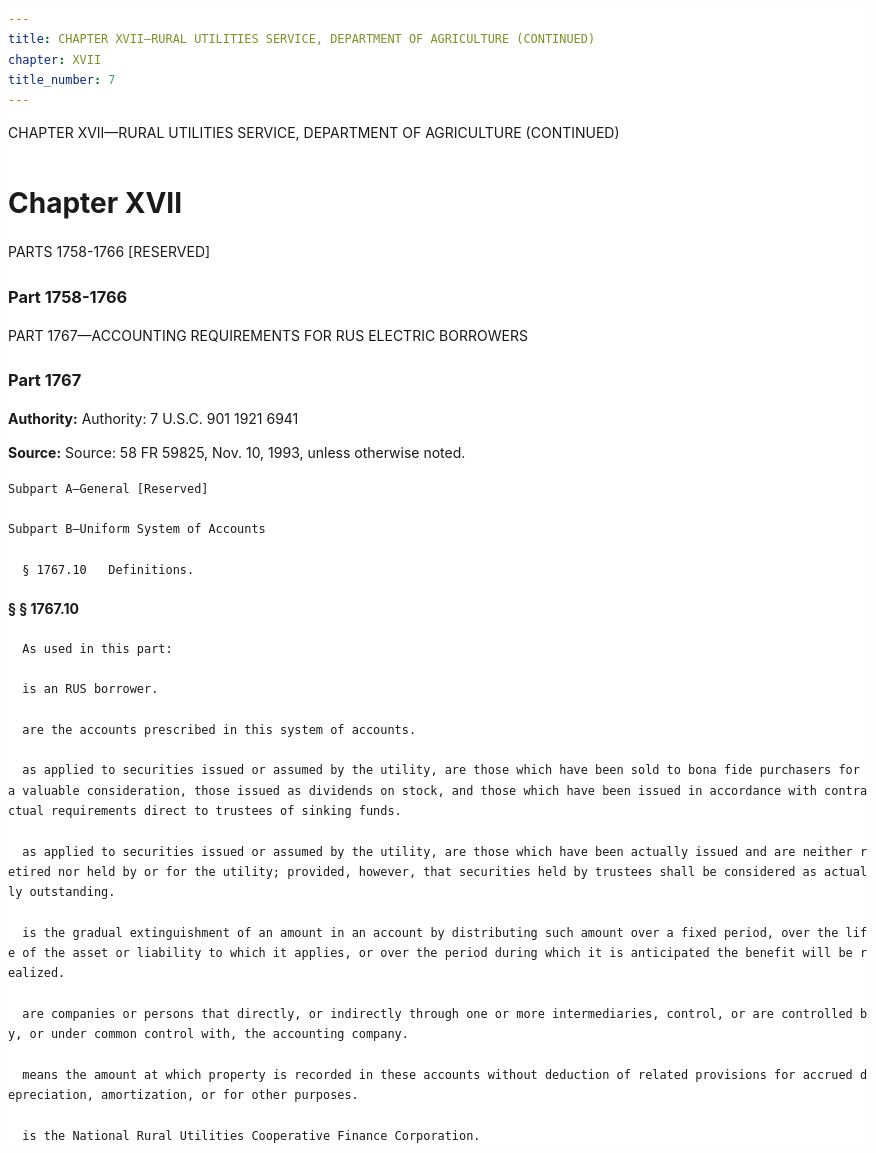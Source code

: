```yaml
---
title: CHAPTER XVII—RURAL UTILITIES SERVICE, DEPARTMENT OF AGRICULTURE (CONTINUED)
chapter: XVII
title_number: 7
---
```


CHAPTER XVII—RURAL UTILITIES SERVICE, DEPARTMENT OF AGRICULTURE (CONTINUED)

# Chapter XVII

  PARTS 1758-1766 [RESERVED]

### Part 1758-1766

  PART 1767—ACCOUNTING REQUIREMENTS FOR RUS ELECTRIC BORROWERS

### Part 1767

**Authority:** Authority: 7 U.S.C. 901  1921  6941

**Source:** Source: 58 FR 59825, Nov. 10, 1993, unless otherwise noted.

    Subpart A—General [Reserved]

    Subpart B—Uniform System of Accounts

      § 1767.10   Definitions.

#### § § 1767.10

      As used in this part:

      is an RUS borrower.

      are the accounts prescribed in this system of accounts.

      as applied to securities issued or assumed by the utility, are those which have been sold to bona fide purchasers for a valuable consideration, those issued as dividends on stock, and those which have been issued in accordance with contractual requirements direct to trustees of sinking funds.

      as applied to securities issued or assumed by the utility, are those which have been actually issued and are neither retired nor held by or for the utility; provided, however, that securities held by trustees shall be considered as actually outstanding.

      is the gradual extinguishment of an amount in an account by distributing such amount over a fixed period, over the life of the asset or liability to which it applies, or over the period during which it is anticipated the benefit will be realized.

      are companies or persons that directly, or indirectly through one or more intermediaries, control, or are controlled by, or under common control with, the accounting company.

      means the amount at which property is recorded in these accounts without deduction of related provisions for accrued depreciation, amortization, or for other purposes.

      is the National Rural Utilities Cooperative Finance Corporation.
